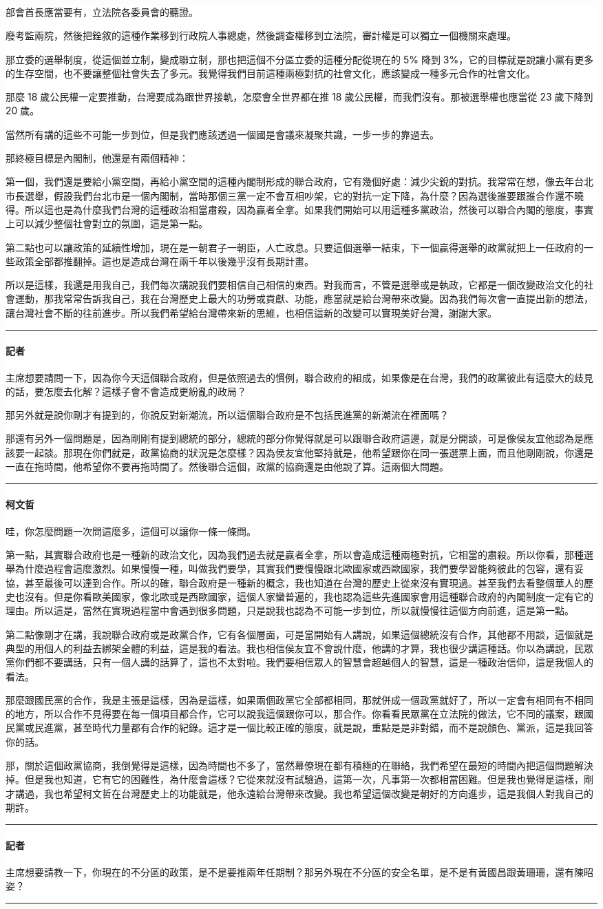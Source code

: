 部會首長應當要有，立法院各委員會的聽證。

廢考監兩院，然後把銓敘的這種作業移到行政院人事總處，然後調查權移到立法院，審計權是可以獨立一個機關來處理。

那立委的選舉制度，從這個並立制，變成聯立制，那也把這個不分區立委的這種分配從現在的 5% 降到 3%，它的目標就是說讓小黨有更多的生存空間，也不要讓整個社會失去了多元。我覺得我們目前這種兩極對抗的社會文化，應該變成一種多元合作的社會文化。

那麼 18 歲公民權一定要推動，台灣要成為跟世界接軌，怎麼會全世界都在推 18 歲公民權，而我們沒有。那被選舉權也應當從 23 歲下降到 20 歲。

當然所有講的這些不可能一步到位，但是我們應該透過一個國是會議來凝聚共識，一步一步的靠過去。

那終極目標是內閣制，他還是有兩個精神：

第一個，我們還是要給小黨空間，再給小黨空間的這種內閣制形成的聯合政府，它有幾個好處：減少尖銳的對抗。我常常在想，像去年台北市長選舉，假設我們台北市是一個內閣制，當時那個三黨一定不會互相吵架，它的對抗一定下降，為什麼？因為選後誰要跟誰合作還不曉得。所以這也是為什麼我們台灣的這種政治相當肅殺，因為贏者全拿。如果我們開始可以用這種多黨政治，然後可以聯合內閣的態度，事實上可以減少整個社會對立的氛圍，這是第一點。

第二點也可以讓政策的延續性增加，現在是一朝君子一朝臣，人亡政息。只要這個選舉一結束，下一個贏得選舉的政黨就把上一任政府的一些政策全部都推翻掉。這也是造成台灣在兩千年以後幾乎沒有長期計畫。

所以是這樣，我還是用我自己，我們每次講說我們要相信自己相信的東西。對我而言，不管是選舉或是執政，它都是一個改變政治文化的社會運動，那我常常告訴我自己，我在台灣歷史上最大的功勞或貢獻、功能，應當就是給台灣帶來改變。因為我們每次會一直提出新的想法，讓台灣社會不斷的往前進步。所以我們希望給台灣帶來新的思維，也相信這新的改變可以實現美好台灣，謝謝大家。

---

#### 記者

主席想要請問一下，因為你今天這個聯合政府，但是依照過去的慣例，聯合政府的組成，如果像是在台灣，我們的政黨彼此有這麼大的歧見的話，要怎麼去化解？這樣子會不會造成更紛亂的政局？

那另外就是說你剛才有提到的，你說反對新潮流，所以這個聯合政府是不包括民進黨的新潮流在裡面嗎？

那還有另外一個問題是，因為剛剛有提到總統的部分，總統的部分你覺得就是可以跟聯合政府這邊，就是分開談，可是像侯友宜他認為是應該要一起談。那現在你們就是，政黨協商的狀況是怎麼樣？因為侯友宜他堅持就是，他希望跟你在同一張選票上面，而且他剛剛說，你還是一直在拖時間，他希望你不要再拖時間了。然後聯合這個，政黨的協商還是由他說了算。這兩個大問題。

---

#### 柯文哲

哇，你怎麼問題一次問這麼多，這個可以讓你一條一條問。

第一點，其實聯合政府也是一種新的政治文化，因為我們過去就是贏者全拿，所以會造成這種兩極對抗，它相當的肅殺。所以你看，那種選舉為什麼過程會這麼激烈。如果慢慢一種，叫做我們要學，其實我們要慢慢跟北歐國家或西歐國家，我們要學習能夠彼此的包容，還有妥協，甚至最後可以達到合作。所以的確，聯合政府是一種新的概念，我也知道在台灣的歷史上從來沒有實現過。甚至我們去看整個華人的歷史也沒有。但是你看歐美國家，像北歐或是西歐國家，這個人家蠻普遍的，我也認為這些先進國家會用這種聯合政府的內閣制度一定有它的理由。所以這是，當然在實現過程當中會遇到很多問題，只是說我也認為不可能一步到位，所以就慢慢往這個方向前進，這是第一點。

第二點像剛才在講，我說聯合政府或是政黨合作，它有各個層面，可是當開始有人講說，如果這個總統沒有合作，其他都不用談，這個就是典型的用個人的利益去綁架全體的利益，這是我的看法。我也相信侯友宜不會說什麼，他講的才算，我也很少講這種話。你以為講說，民眾黨你們都不要講話，只有一個人講的話算了，這也不太對啦。我們要相信眾人的智慧會超越個人的智慧，這是一種政治信仰，這是我個人的看法。

那麼跟國民黨的合作，我是主張是這樣，因為是這樣，如果兩個政黨它全部都相同，那就併成一個政黨就好了，所以一定會有相同有不相同的地方，所以合作不見得要在每一個項目都合作，它可以說我這個跟你可以，那合作。你看看民眾黨在立法院的做法，它不同的議案，跟國民黨或民進黨，甚至時代力量都有合作的紀錄。這才是一個比較正確的態度，就是說，重點是是非對錯，而不是說顏色、黨派，這是我回答你的話。

那，關於這個政黨協商，我倒覺得是這樣，因為時間也不多了，當然幕僚現在都有積極的在聯絡，我們希望在最短的時間內把這個問題解決掉。但是我也知道，它有它的困難性，為什麼會這樣？它從來就沒有試驗過，這第一次，凡事第一次都相當困難。但是我也覺得是這樣，剛才講過，我也希望柯文哲在台灣歷史上的功能就是，他永遠給台灣帶來改變。我也希望這個改變是朝好的方向進步，這是我個人對我自己的期許。

---

#### 記者

主席想要請教一下，你現在的不分區的政策，是不是要推兩年任期制？那另外現在不分區的安全名單，是不是有黃國昌跟黃珊珊，還有陳昭姿？

---
